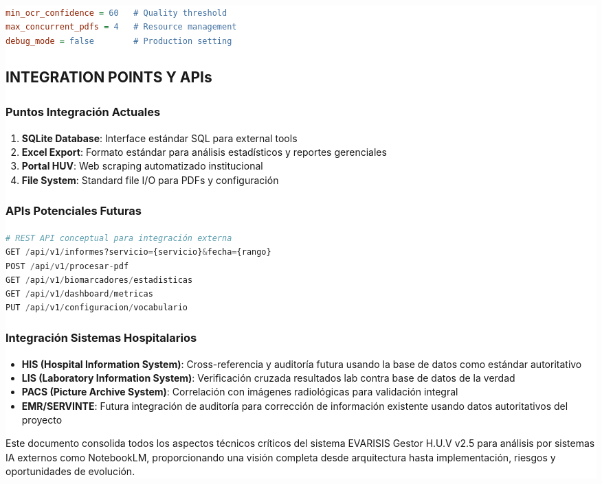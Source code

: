 ```ini
min_ocr_confidence = 60   # Quality threshold
max_concurrent_pdfs = 4   # Resource management
debug_mode = false        # Production setting
```

## INTEGRATION POINTS Y APIs

### Puntos Integración Actuales
1. **SQLite Database**: Interface estándar SQL para external tools
2. **Excel Export**: Formato estándar para análisis estadísticos y reportes gerenciales
3. **Portal HUV**: Web scraping automatizado institucional
4. **File System**: Standard file I/O para PDFs y configuración

### APIs Potenciales Futuras
```python
# REST API conceptual para integración externa
GET /api/v1/informes?servicio={servicio}&fecha={rango}
POST /api/v1/procesar-pdf
GET /api/v1/biomarcadores/estadisticas
GET /api/v1/dashboard/metricas
PUT /api/v1/configuracion/vocabulario
```

### Integración Sistemas Hospitalarios
- **HIS (Hospital Information System)**: Cross-referencia y auditoría futura usando la base de datos como estándar autoritativo
- **LIS (Laboratory Information System)**: Verificación cruzada resultados lab contra base de datos de la verdad
- **PACS (Picture Archive System)**: Correlación con imágenes radiológicas para validación integral  
- **EMR/SERVINTE**: Futura integración de auditoría para corrección de información existente usando datos autoritativos del proyecto

Este documento consolida todos los aspectos técnicos críticos del sistema EVARISIS Gestor H.U.V v2.5 para análisis por sistemas IA externos como NotebookLM, proporcionando una visión completa desde arquitectura hasta implementación, riesgos y oportunidades de evolución.